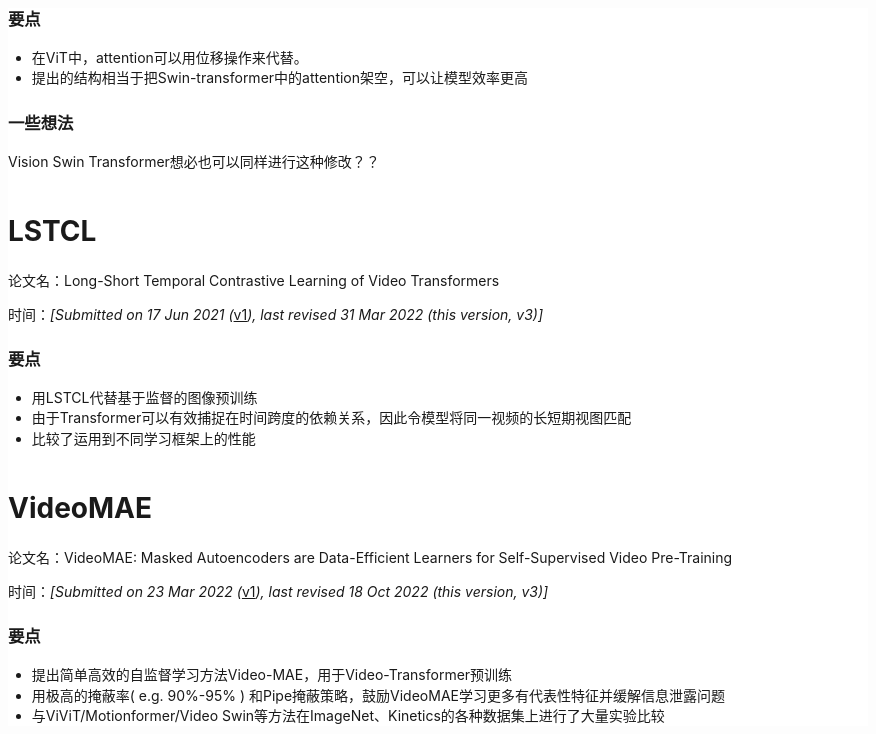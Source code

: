 

### 要点

- 在ViT中，attention可以用位移操作来代替。
- 提出的结构相当于把Swin-transformer中的attention架空，可以让模型效率更高



### 一些想法

Vision Swin Transformer想必也可以同样进行这种修改？？



# LSTCL

论文名：Long-Short Temporal Contrastive Learning of Video Transformers

时间：*[Submitted on 17 Jun 2021 (*[v1](https://arxiv.org/abs/2106.09212v1)*), last revised 31 Mar 2022 (this version, v3)]*



### 要点

- 用LSTCL代替基于监督的图像预训练
- 由于Transformer可以有效捕捉在时间跨度的依赖关系，因此令模型将同一视频的长短期视图匹配
- 比较了运用到不同学习框架上的性能



# VideoMAE

论文名：VideoMAE: Masked Autoencoders are Data-Efficient Learners for Self-Supervised Video Pre-Training

时间：*[Submitted on 23 Mar 2022 (*[v1](https://arxiv.org/abs/2203.12602v1)*), last revised 18 Oct 2022 (this version, v3)]*

### 要点

- 提出简单高效的自监督学习方法Video-MAE，用于Video-Transformer预训练
- 用极高的掩蔽率( e.g. 90%-95% ) 和Pipe掩蔽策略，鼓励VideoMAE学习更多有代表性特征并缓解信息泄露问题
- 与ViViT/Motionformer/Video Swin等方法在ImageNet、Kinetics的各种数据集上进行了大量实验比较

